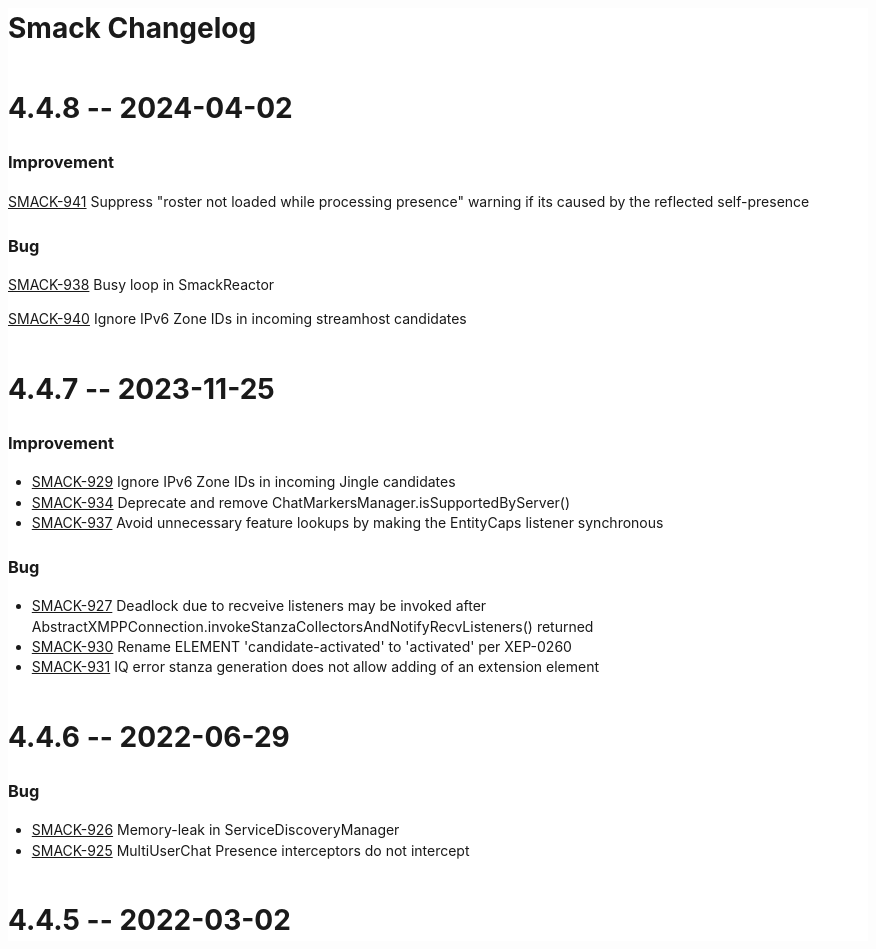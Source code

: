 # Smack Changelog

# 4.4.8 -- 2024-04-02

### Improvement

[SMACK-941](https://igniterealtime.atlassian.net/browse/SMACK-941) Suppress "roster not loaded while processing presence" warning if its caused by the reflected self-presence

### Bug

[SMACK-938](https://igniterealtime.atlassian.net/browse/SMACK-938) Busy loop in SmackReactor

[SMACK-940](https://igniterealtime.atlassian.net/browse/SMACK-940) Ignore IPv6 Zone IDs in incoming streamhost candidates

# 4.4.7 -- 2023-11-25

### Improvement

- [SMACK-929](https://igniterealtime.atlassian.net/browse/SMACK-929) Ignore IPv6 Zone IDs in incoming Jingle candidates
- [SMACK-934](https://igniterealtime.atlassian.net/browse/SMACK-934) Deprecate and remove ChatMarkersManager.isSupportedByServer\(\)
- [SMACK-937](https://igniterealtime.atlassian.net/browse/SMACK-937) Avoid unnecessary feature lookups by making the EntityCaps listener synchronous

### Bug

- [SMACK-927](https://igniterealtime.atlassian.net/browse/SMACK-927) Deadlock due to recveive listeners may be invoked after AbstractXMPPConnection.invokeStanzaCollectorsAndNotifyRecvListeners\(\) returned
- [SMACK-930](https://igniterealtime.atlassian.net/browse/SMACK-930) Rename ELEMENT 'candidate-activated' to 'activated' per XEP-0260
- [SMACK-931](https://igniterealtime.atlassian.net/browse/SMACK-931) IQ error stanza generation does not allow adding of an extension element

# 4.4.6 -- 2022-06-29

### Bug

- [SMACK-926](https://igniterealtime.atlassian.net/browse/SMACK-926) Memory-leak in ServiceDiscoveryManager
- [SMACK-925](https://igniterealtime.atlassian.net/browse/SMACK-925) MultiUserChat Presence interceptors do not intercept

# 4.4.5 -- 2022-03-02
